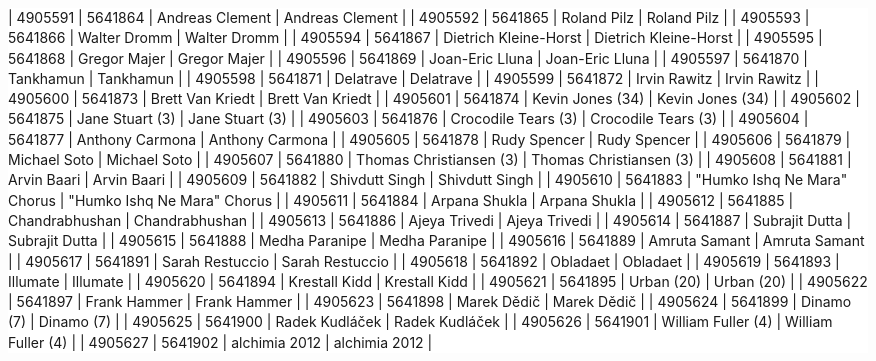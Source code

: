 | 4905591 | 5641864 | Andreas Clement | Andreas Clement |
| 4905592 | 5641865 | Roland Pilz | Roland Pilz |
| 4905593 | 5641866 | Walter Dromm | Walter Dromm |
| 4905594 | 5641867 | Dietrich Kleine-Horst | Dietrich Kleine-Horst |
| 4905595 | 5641868 | Gregor Majer | Gregor Majer |
| 4905596 | 5641869 | Joan-Eric Lluna | Joan-Eric Lluna |
| 4905597 | 5641870 | Tankhamun | Tankhamun |
| 4905598 | 5641871 | Delatrave | Delatrave |
| 4905599 | 5641872 | Irvin Rawitz | Irvin Rawitz |
| 4905600 | 5641873 | Brett Van Kriedt | Brett Van Kriedt |
| 4905601 | 5641874 | Kevin Jones (34) | Kevin Jones (34) |
| 4905602 | 5641875 | Jane Stuart (3) | Jane Stuart (3) |
| 4905603 | 5641876 | Crocodile Tears (3) | Crocodile Tears (3) |
| 4905604 | 5641877 | Anthony Carmona | Anthony Carmona |
| 4905605 | 5641878 | Rudy Spencer | Rudy Spencer |
| 4905606 | 5641879 | Michael Soto | Michael Soto |
| 4905607 | 5641880 | Thomas Christiansen (3) | Thomas Christiansen (3) |
| 4905608 | 5641881 | Arvin Baari | Arvin Baari |
| 4905609 | 5641882 | Shivdutt Singh | Shivdutt Singh |
| 4905610 | 5641883 | "Humko Ishq Ne Mara" Chorus | "Humko Ishq Ne Mara" Chorus |
| 4905611 | 5641884 | Arpana Shukla | Arpana Shukla |
| 4905612 | 5641885 | Chandrabhushan | Chandrabhushan |
| 4905613 | 5641886 | Ajeya Trivedi | Ajeya Trivedi |
| 4905614 | 5641887 | Subrajit Dutta | Subrajit Dutta |
| 4905615 | 5641888 | Medha Paranipe | Medha Paranipe |
| 4905616 | 5641889 | Amruta Samant | Amruta Samant |
| 4905617 | 5641891 | Sarah Restuccio | Sarah Restuccio |
| 4905618 | 5641892 | Obladaet | Obladaet |
| 4905619 | 5641893 | Illumate | Illumate |
| 4905620 | 5641894 | Krestall Kidd | Krestall Kidd |
| 4905621 | 5641895 | Urban (20) | Urban (20) |
| 4905622 | 5641897 | Frank Hammer | Frank Hammer |
| 4905623 | 5641898 | Marek Dědič | Marek Dědič |
| 4905624 | 5641899 | Dinamo (7) | Dinamo (7) |
| 4905625 | 5641900 | Radek Kudláček | Radek Kudláček |
| 4905626 | 5641901 | William Fuller (4) | William Fuller (4) |
| 4905627 | 5641902 | alchimia 2012 | alchimia 2012 |